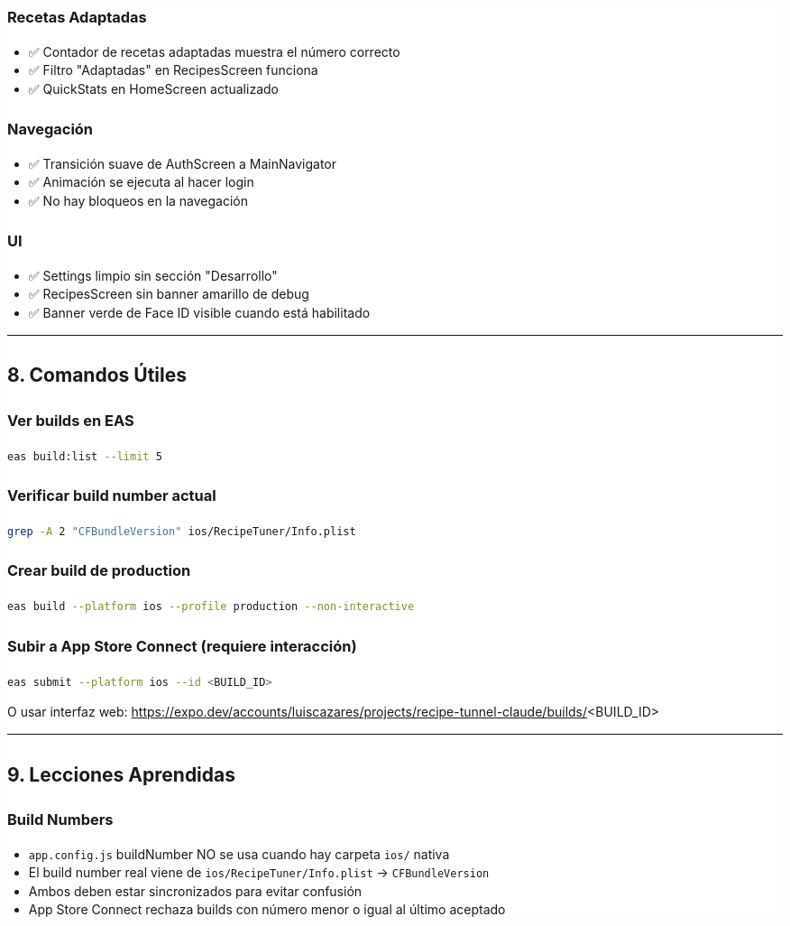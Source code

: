### Recetas Adaptadas
- ✅ Contador de recetas adaptadas muestra el número correcto
- ✅ Filtro "Adaptadas" en RecipesScreen funciona
- ✅ QuickStats en HomeScreen actualizado

### Navegación
- ✅ Transición suave de AuthScreen a MainNavigator
- ✅ Animación se ejecuta al hacer login
- ✅ No hay bloqueos en la navegación

### UI
- ✅ Settings limpio sin sección "Desarrollo"
- ✅ RecipesScreen sin banner amarillo de debug
- ✅ Banner verde de Face ID visible cuando está habilitado

---

## 8. Comandos Útiles

### Ver builds en EAS
```bash
eas build:list --limit 5
```

### Verificar build number actual
```bash
grep -A 2 "CFBundleVersion" ios/RecipeTuner/Info.plist
```

### Crear build de production
```bash
eas build --platform ios --profile production --non-interactive
```

### Subir a App Store Connect (requiere interacción)
```bash
eas submit --platform ios --id <BUILD_ID>
```

O usar interfaz web:
https://expo.dev/accounts/luiscazares/projects/recipe-tunnel-claude/builds/<BUILD_ID>

---

## 9. Lecciones Aprendidas

### Build Numbers
- `app.config.js` buildNumber NO se usa cuando hay carpeta `ios/` nativa
- El build number real viene de `ios/RecipeTuner/Info.plist` → `CFBundleVersion`
- Ambos deben estar sincronizados para evitar confusión
- App Store Connect rechaza builds con número menor o igual al último aceptado
